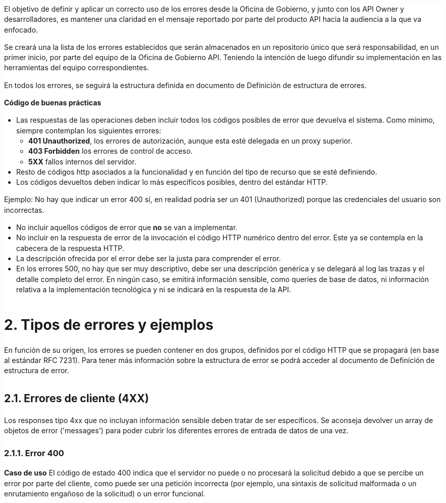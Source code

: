 El objetivo de definir y aplicar un correcto uso de los errores desde la Oficina de Gobierno, y junto con los API Owner y desarrolladores, es mantener una claridad en el mensaje reportado por parte del producto API hacia la audiencia a la que va enfocado.

Se creará una la lista de los errores establecidos que serán almacenados en un repositorio único que será responsabilidad, en un primer inicio, por parte del equipo de la Oficina de Gobierno API. Teniendo la intención de luego difundir su implementación en las herramientas del equipo correspondientes.

En todos los errores, se seguirá la estructura definida en documento de Definición de estructura de errores.

**Código de buenas prácticas** 

- Las respuestas de las operaciones deben incluir todos los códigos posibles de error que devuelva el sistema. Como mínimo, siempre contemplan los siguientes errores: 
  - **401 Unauthorized**, los errores de autorización, aunque esta esté delegada en un proxy superior.
  - **403 Forbidden** los errores de control de acceso. 
  - **5XX** fallos internos del servidor.
- Resto de códigos http asociados a la funcionalidad y en función del tipo de recurso que se esté definiendo. 
- Los códigos devueltos deben indicar lo más específicos posibles, dentro del estándar HTTP.

Ejemplo: No hay que indicar un error 400 sí, en realidad podría ser un 401 (Unauthorized) porque las credenciales del usuario son incorrectas.

- No incluir aquellos códigos de error que **no** se van a implementar.
- No incluir en la respuesta de error de la invocación el código HTTP numérico dentro del error. Este ya se contempla en la cabecera de la respuesta HTTP.
- La descripción ofrecida por el error debe ser la justa para comprender el error.
- En los errores 500, no hay que ser muy descriptivo, debe ser una descripción genérica y se delegará al log las trazas y el detalle completo del error. En ningún caso, se emitirá información sensible, como queries de base de datos, ni información relativa a la implementación tecnológica y ni se indicará en la respuesta de la API.

<a id="Tipos_errores"></a>
# 2. Tipos de errores y ejemplos
En función de su origen, los errores se pueden contener en dos grupos, definidos por el código HTTP que se propagará (en base al estándar RFC 7231). Para tener más información sobre la estructura de error se podrá acceder al documento de Definición de estructura de error.

<a id="Errores_cliente"></a>
## 2.1. Errores de cliente (4XX)
Los responses tipo 4xx que no incluyan información sensible deben tratar de ser específicos. Se aconseja devolver un array de objetos de error ('messages') para poder cubrir los diferentes errores de entrada de datos de una vez.

### <a id="Error_400"></a>2.1.1. Error 400
**Caso de uso** El código de estado 400 indica que el servidor no puede o no procesará la solicitud debido a que se percibe un error por parte del cliente, como puede ser una petición incorrecta (por ejemplo, una sintaxis de solicitud malformada o un enrutamiento engañoso de la solicitud) o un error funcional.
